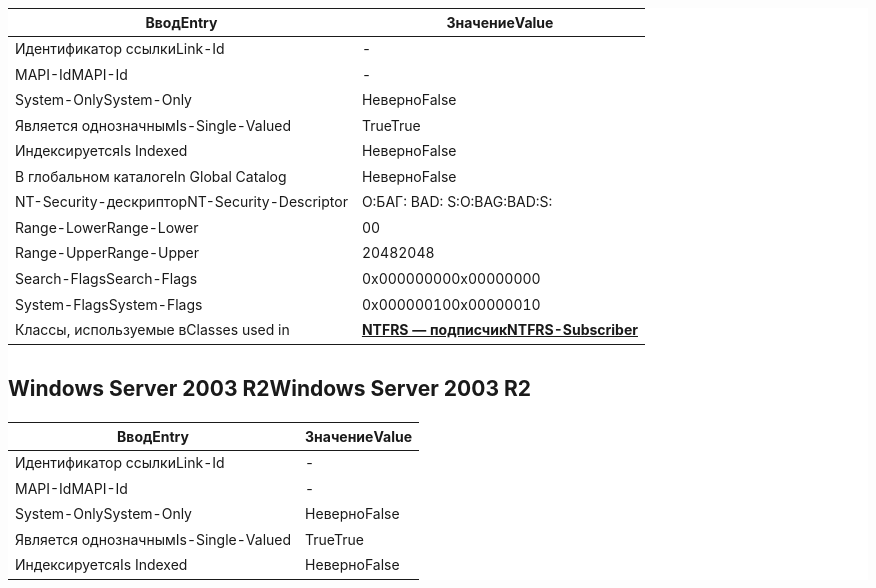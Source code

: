 

| <span data-ttu-id="c4993-155">Ввод</span><span class="sxs-lookup"><span data-stu-id="c4993-155">Entry</span></span> | <span data-ttu-id="c4993-156">Значение</span><span class="sxs-lookup"><span data-stu-id="c4993-156">Value</span></span> |
|------------------------|----------------------------------------------------------|
| <span data-ttu-id="c4993-157">Идентификатор ссылки</span><span class="sxs-lookup"><span data-stu-id="c4993-157">Link-Id</span></span>                | \-                                                       |
| <span data-ttu-id="c4993-158">MAPI-Id</span><span class="sxs-lookup"><span data-stu-id="c4993-158">MAPI-Id</span></span>                | \-                                                       |
| <span data-ttu-id="c4993-159">System-Only</span><span class="sxs-lookup"><span data-stu-id="c4993-159">System-Only</span></span>            | <span data-ttu-id="c4993-160">Неверно</span><span class="sxs-lookup"><span data-stu-id="c4993-160">False</span></span>                                                    |
| <span data-ttu-id="c4993-161">Является однозначным</span><span class="sxs-lookup"><span data-stu-id="c4993-161">Is-Single-Valued</span></span>       | <span data-ttu-id="c4993-162">True</span><span class="sxs-lookup"><span data-stu-id="c4993-162">True</span></span>                                                     |
| <span data-ttu-id="c4993-163">Индексируется</span><span class="sxs-lookup"><span data-stu-id="c4993-163">Is Indexed</span></span>             | <span data-ttu-id="c4993-164">Неверно</span><span class="sxs-lookup"><span data-stu-id="c4993-164">False</span></span>                                                    |
| <span data-ttu-id="c4993-165">В глобальном каталоге</span><span class="sxs-lookup"><span data-stu-id="c4993-165">In Global Catalog</span></span>      | <span data-ttu-id="c4993-166">Неверно</span><span class="sxs-lookup"><span data-stu-id="c4993-166">False</span></span>                                                    |
| <span data-ttu-id="c4993-167">NT-Security-дескриптор</span><span class="sxs-lookup"><span data-stu-id="c4993-167">NT-Security-Descriptor</span></span> | <span data-ttu-id="c4993-168">О:БАГ: BAD: S:</span><span class="sxs-lookup"><span data-stu-id="c4993-168">O:BAG:BAD:S:</span></span>                                             |
| <span data-ttu-id="c4993-169">Range-Lower</span><span class="sxs-lookup"><span data-stu-id="c4993-169">Range-Lower</span></span>            | <span data-ttu-id="c4993-170">0</span><span class="sxs-lookup"><span data-stu-id="c4993-170">0</span></span>                                                        |
| <span data-ttu-id="c4993-171">Range-Upper</span><span class="sxs-lookup"><span data-stu-id="c4993-171">Range-Upper</span></span>            | <span data-ttu-id="c4993-172">2048</span><span class="sxs-lookup"><span data-stu-id="c4993-172">2048</span></span>                                                     |
| <span data-ttu-id="c4993-173">Search-Flags</span><span class="sxs-lookup"><span data-stu-id="c4993-173">Search-Flags</span></span>           | <span data-ttu-id="c4993-174">0x00000000</span><span class="sxs-lookup"><span data-stu-id="c4993-174">0x00000000</span></span>                                               |
| <span data-ttu-id="c4993-175">System-Flags</span><span class="sxs-lookup"><span data-stu-id="c4993-175">System-Flags</span></span>           | <span data-ttu-id="c4993-176">0x00000010</span><span class="sxs-lookup"><span data-stu-id="c4993-176">0x00000010</span></span>                                               |
| <span data-ttu-id="c4993-177">Классы, используемые в</span><span class="sxs-lookup"><span data-stu-id="c4993-177">Classes used in</span></span>        | [<span data-ttu-id="c4993-178">**NTFRS — подписчик**</span><span class="sxs-lookup"><span data-stu-id="c4993-178">**NTFRS-Subscriber**</span></span>](c-ntfrssubscriber.md)<br/> |



## <a name="windows-server-2003-r2"></a><span data-ttu-id="c4993-179">Windows Server 2003 R2</span><span class="sxs-lookup"><span data-stu-id="c4993-179">Windows Server 2003 R2</span></span>



| <span data-ttu-id="c4993-180">Ввод</span><span class="sxs-lookup"><span data-stu-id="c4993-180">Entry</span></span> | <span data-ttu-id="c4993-181">Значение</span><span class="sxs-lookup"><span data-stu-id="c4993-181">Value</span></span> |
|------------------------|----------------------------------------------------------|
| <span data-ttu-id="c4993-182">Идентификатор ссылки</span><span class="sxs-lookup"><span data-stu-id="c4993-182">Link-Id</span></span>                | \-                                                       |
| <span data-ttu-id="c4993-183">MAPI-Id</span><span class="sxs-lookup"><span data-stu-id="c4993-183">MAPI-Id</span></span>                | \-                                                       |
| <span data-ttu-id="c4993-184">System-Only</span><span class="sxs-lookup"><span data-stu-id="c4993-184">System-Only</span></span>            | <span data-ttu-id="c4993-185">Неверно</span><span class="sxs-lookup"><span data-stu-id="c4993-185">False</span></span>                                                    |
| <span data-ttu-id="c4993-186">Является однозначным</span><span class="sxs-lookup"><span data-stu-id="c4993-186">Is-Single-Valued</span></span>       | <span data-ttu-id="c4993-187">True</span><span class="sxs-lookup"><span data-stu-id="c4993-187">True</span></span>                                                     |
| <span data-ttu-id="c4993-188">Индексируется</span><span class="sxs-lookup"><span data-stu-id="c4993-188">Is Indexed</span></span>             | <span data-ttu-id="c4993-189">Неверно</span><span class="sxs-lookup"><span data-stu-id="c4993-189">False</span></span>                                                    |